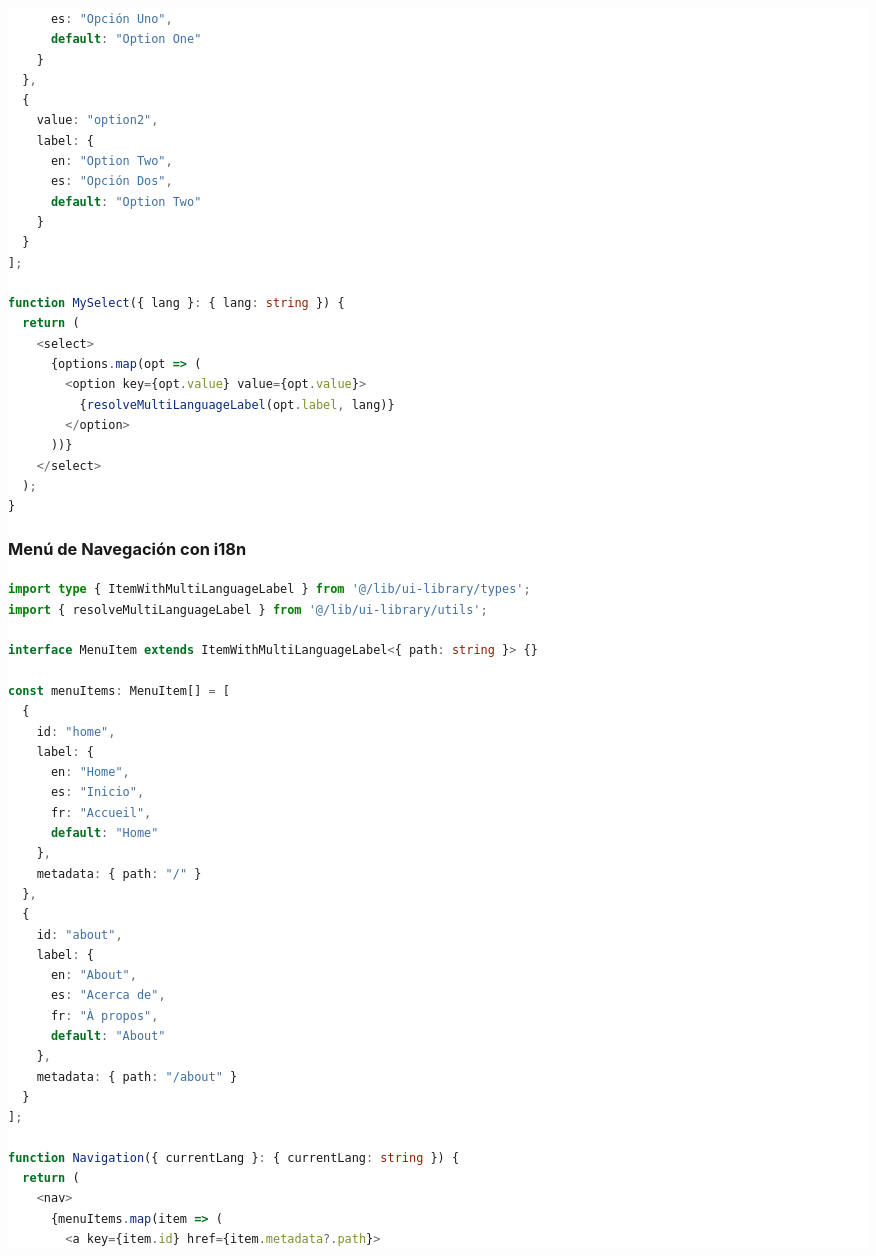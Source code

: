 ```typescript
      es: "Opción Uno",
      default: "Option One"
    }
  },
  {
    value: "option2",
    label: {
      en: "Option Two",
      es: "Opción Dos",
      default: "Option Two"
    }
  }
];

function MySelect({ lang }: { lang: string }) {
  return (
    <select>
      {options.map(opt => (
        <option key={opt.value} value={opt.value}>
          {resolveMultiLanguageLabel(opt.label, lang)}
        </option>
      ))}
    </select>
  );
}
```

### Menú de Navegación con i18n

```typescript
import type { ItemWithMultiLanguageLabel } from '@/lib/ui-library/types';
import { resolveMultiLanguageLabel } from '@/lib/ui-library/utils';

interface MenuItem extends ItemWithMultiLanguageLabel<{ path: string }> {}

const menuItems: MenuItem[] = [
  {
    id: "home",
    label: {
      en: "Home",
      es: "Inicio",
      fr: "Accueil",
      default: "Home"
    },
    metadata: { path: "/" }
  },
  {
    id: "about",
    label: {
      en: "About",
      es: "Acerca de",
      fr: "À propos",
      default: "About"
    },
    metadata: { path: "/about" }
  }
];

function Navigation({ currentLang }: { currentLang: string }) {
  return (
    <nav>
      {menuItems.map(item => (
        <a key={item.id} href={item.metadata?.path}>
```